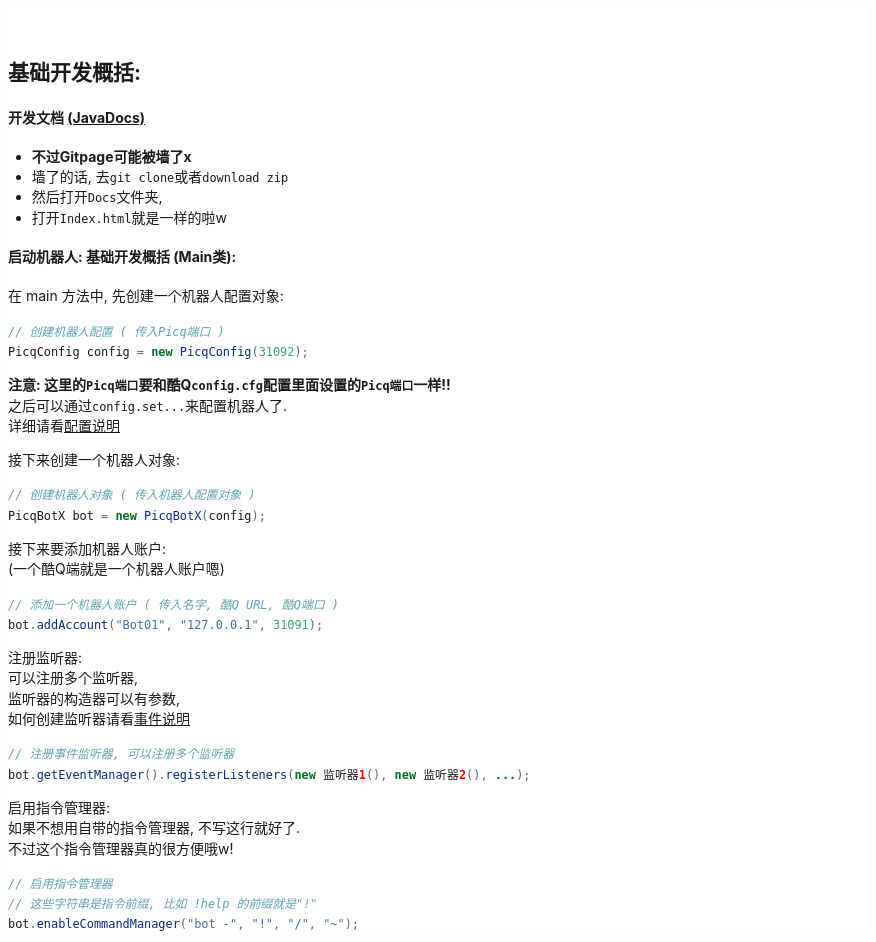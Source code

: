 
<br>

<a name="development"></a>
基础开发概括:
--------


#### 开发文档 [(JavaDocs)](http://gitpage.hydev.org/PicqBotX/)


* **不过Gitpage可能被墙了x**
* 墙了的话, 去`git clone`或者`download zip`
* 然后打开`Docs`文件夹,
* 打开`Index.html`就是一样的啦w


#### 启动机器人: 基础开发概括 (Main类):

在 main 方法中, 先创建一个机器人配置对象:

```java
// 创建机器人配置 ( 传入Picq端口 )
PicqConfig config = new PicqConfig(31092);
```

**注意: 这里的`Picq端口`要和酷Q`config.cfg`配置里面设置的`Picq端口`一样!!**<br>
之后可以通过`config.set...`来配置机器人了.<br>
详细请看[配置说明](#config)

接下来创建一个机器人对象:

```java
// 创建机器人对象 ( 传入机器人配置对象 )
PicqBotX bot = new PicqBotX(config);
```

接下来要添加机器人账户:<br>
(一个酷Q端就是一个机器人账户嗯)

```java
// 添加一个机器人账户 ( 传入名字, 酷Q URL, 酷Q端口 )
bot.addAccount("Bot01", "127.0.0.1", 31091);
```

注册监听器: <br>
可以注册多个监听器, <br>
监听器的构造器可以有参数, <br>
如何创建监听器请看[事件说明](#events)

```java
// 注册事件监听器, 可以注册多个监听器
bot.getEventManager().registerListeners(new 监听器1(), new 监听器2(), ...);
```

启用指令管理器: <br>
如果不想用自带的指令管理器, 不写这行就好了. <br>
不过这个指令管理器真的很方便哦w!

```java
// 启用指令管理器
// 这些字符串是指令前缀, 比如 !help 的前缀就是"!"
bot.enableCommandManager("bot -", "!", "/", "~");
```
